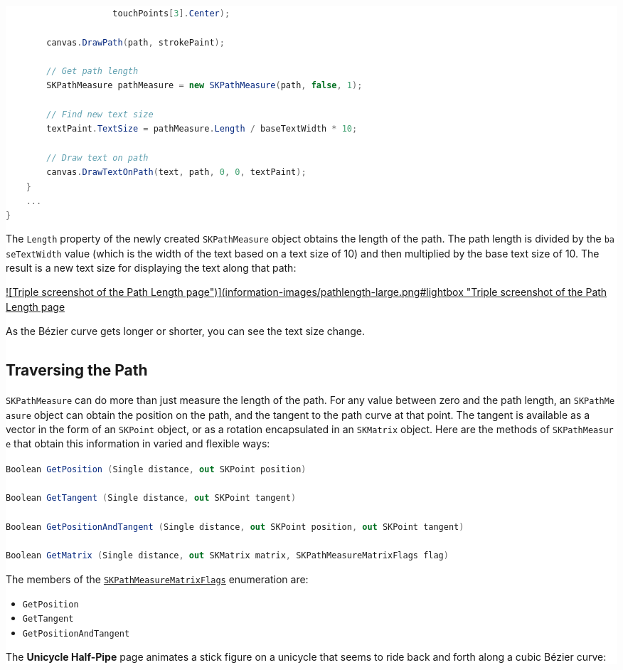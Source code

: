```csharp
                     touchPoints[3].Center);

        canvas.DrawPath(path, strokePaint);

        // Get path length
        SKPathMeasure pathMeasure = new SKPathMeasure(path, false, 1);

        // Find new text size
        textPaint.TextSize = pathMeasure.Length / baseTextWidth * 10;

        // Draw text on path
        canvas.DrawTextOnPath(text, path, 0, 0, textPaint);
    }
    ...
}
```

The `Length` property of the newly created `SKPathMeasure` object obtains the length of the path. The path length is divided by the `baseTextWidth` value (which is the width of the text based on a text size of 10) and then multiplied by the base text size of 10. The result is a new text size for displaying the text along that path:

[![Triple screenshot of the Path Length page")](information-images/pathlength-large.png#lightbox "Triple screenshot of the Path Length page](information-images/pathlength-small.png)

As the Bézier curve gets longer or shorter, you can see the text size change.

## Traversing the Path

`SKPathMeasure` can do more than just measure the length of the path. For any value between zero and the path length, an `SKPathMeasure` object can obtain the position on the path, and the tangent to the path curve at that point. The tangent is available as a vector in the form of an `SKPoint` object, or as a rotation encapsulated in an `SKMatrix` object. Here are the methods of `SKPathMeasure` that obtain this information in varied and flexible ways:

```csharp
Boolean GetPosition (Single distance, out SKPoint position)

Boolean GetTangent (Single distance, out SKPoint tangent)

Boolean GetPositionAndTangent (Single distance, out SKPoint position, out SKPoint tangent)

Boolean GetMatrix (Single distance, out SKMatrix matrix, SKPathMeasureMatrixFlags flag)
```

The members of the [`SKPathMeasureMatrixFlags`](xref:SkiaSharp.SKPathMeasureMatrixFlags) enumeration are:

- `GetPosition`
- `GetTangent`
- `GetPositionAndTangent`

The **Unicycle Half-Pipe** page animates a stick figure on a unicycle that seems to ride back and forth along a cubic Bézier curve:
